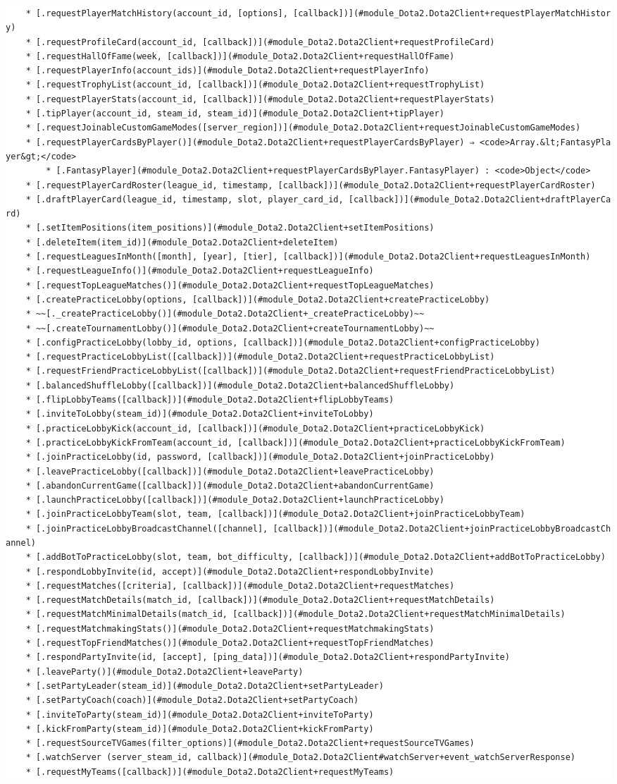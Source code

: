         * [.requestPlayerMatchHistory(account_id, [options], [callback])](#module_Dota2.Dota2Client+requestPlayerMatchHistory)
        * [.requestProfileCard(account_id, [callback])](#module_Dota2.Dota2Client+requestProfileCard)
        * [.requestHallOfFame(week, [callback])](#module_Dota2.Dota2Client+requestHallOfFame)
        * [.requestPlayerInfo(account_ids)](#module_Dota2.Dota2Client+requestPlayerInfo)
        * [.requestTrophyList(account_id, [callback])](#module_Dota2.Dota2Client+requestTrophyList)
        * [.requestPlayerStats(account_id, [callback])](#module_Dota2.Dota2Client+requestPlayerStats)
        * [.tipPlayer(account_id, steam_id, steam_id)](#module_Dota2.Dota2Client+tipPlayer)
        * [.requestJoinableCustomGameModes([server_region])](#module_Dota2.Dota2Client+requestJoinableCustomGameModes)
        * [.requestPlayerCardsByPlayer()](#module_Dota2.Dota2Client+requestPlayerCardsByPlayer) ⇒ <code>Array.&lt;FantasyPlayer&gt;</code>
            * [.FantasyPlayer](#module_Dota2.Dota2Client+requestPlayerCardsByPlayer.FantasyPlayer) : <code>Object</code>
        * [.requestPlayerCardRoster(league_id, timestamp, [callback])](#module_Dota2.Dota2Client+requestPlayerCardRoster)
        * [.draftPlayerCard(league_id, timestamp, slot, player_card_id, [callback])](#module_Dota2.Dota2Client+draftPlayerCard)
        * [.setItemPositions(item_positions)](#module_Dota2.Dota2Client+setItemPositions)
        * [.deleteItem(item_id)](#module_Dota2.Dota2Client+deleteItem)
        * [.requestLeaguesInMonth([month], [year], [tier], [callback])](#module_Dota2.Dota2Client+requestLeaguesInMonth)
        * [.requestLeagueInfo()](#module_Dota2.Dota2Client+requestLeagueInfo)
        * [.requestTopLeagueMatches()](#module_Dota2.Dota2Client+requestTopLeagueMatches)
        * [.createPracticeLobby(options, [callback])](#module_Dota2.Dota2Client+createPracticeLobby)
        * ~~[._createPracticeLobby()](#module_Dota2.Dota2Client+_createPracticeLobby)~~
        * ~~[.createTournamentLobby()](#module_Dota2.Dota2Client+createTournamentLobby)~~
        * [.configPracticeLobby(lobby_id, options, [callback])](#module_Dota2.Dota2Client+configPracticeLobby)
        * [.requestPracticeLobbyList([callback])](#module_Dota2.Dota2Client+requestPracticeLobbyList)
        * [.requestFriendPracticeLobbyList([callback])](#module_Dota2.Dota2Client+requestFriendPracticeLobbyList)
        * [.balancedShuffleLobby([callback])](#module_Dota2.Dota2Client+balancedShuffleLobby)
        * [.flipLobbyTeams([callback])](#module_Dota2.Dota2Client+flipLobbyTeams)
        * [.inviteToLobby(steam_id)](#module_Dota2.Dota2Client+inviteToLobby)
        * [.practiceLobbyKick(account_id, [callback])](#module_Dota2.Dota2Client+practiceLobbyKick)
        * [.practiceLobbyKickFromTeam(account_id, [callback])](#module_Dota2.Dota2Client+practiceLobbyKickFromTeam)
        * [.joinPracticeLobby(id, password, [callback])](#module_Dota2.Dota2Client+joinPracticeLobby)
        * [.leavePracticeLobby([callback])](#module_Dota2.Dota2Client+leavePracticeLobby)
        * [.abandonCurrentGame([callback])](#module_Dota2.Dota2Client+abandonCurrentGame)
        * [.launchPracticeLobby([callback])](#module_Dota2.Dota2Client+launchPracticeLobby)
        * [.joinPracticeLobbyTeam(slot, team, [callback])](#module_Dota2.Dota2Client+joinPracticeLobbyTeam)
        * [.joinPracticeLobbyBroadcastChannel([channel], [callback])](#module_Dota2.Dota2Client+joinPracticeLobbyBroadcastChannel)
        * [.addBotToPracticeLobby(slot, team, bot_difficulty, [callback])](#module_Dota2.Dota2Client+addBotToPracticeLobby)
        * [.respondLobbyInvite(id, accept)](#module_Dota2.Dota2Client+respondLobbyInvite)
        * [.requestMatches([criteria], [callback])](#module_Dota2.Dota2Client+requestMatches)
        * [.requestMatchDetails(match_id, [callback])](#module_Dota2.Dota2Client+requestMatchDetails)
        * [.requestMatchMinimalDetails(match_id, [callback])](#module_Dota2.Dota2Client+requestMatchMinimalDetails)
        * [.requestMatchmakingStats()](#module_Dota2.Dota2Client+requestMatchmakingStats)
        * [.requestTopFriendMatches()](#module_Dota2.Dota2Client+requestTopFriendMatches)
        * [.respondPartyInvite(id, [accept], [ping_data])](#module_Dota2.Dota2Client+respondPartyInvite)
        * [.leaveParty()](#module_Dota2.Dota2Client+leaveParty)
        * [.setPartyLeader(steam_id)](#module_Dota2.Dota2Client+setPartyLeader)
        * [.setPartyCoach(coach)](#module_Dota2.Dota2Client+setPartyCoach)
        * [.inviteToParty(steam_id)](#module_Dota2.Dota2Client+inviteToParty)
        * [.kickFromParty(steam_id)](#module_Dota2.Dota2Client+kickFromParty)
        * [.requestSourceTVGames(filter_options)](#module_Dota2.Dota2Client+requestSourceTVGames)
        * [.watchServer (server_steam_id, callback)](#module_Dota2.Dota2Client#watchServer+event_watchServerResponse)
        * [.requestMyTeams([callback])](#module_Dota2.Dota2Client+requestMyTeams)